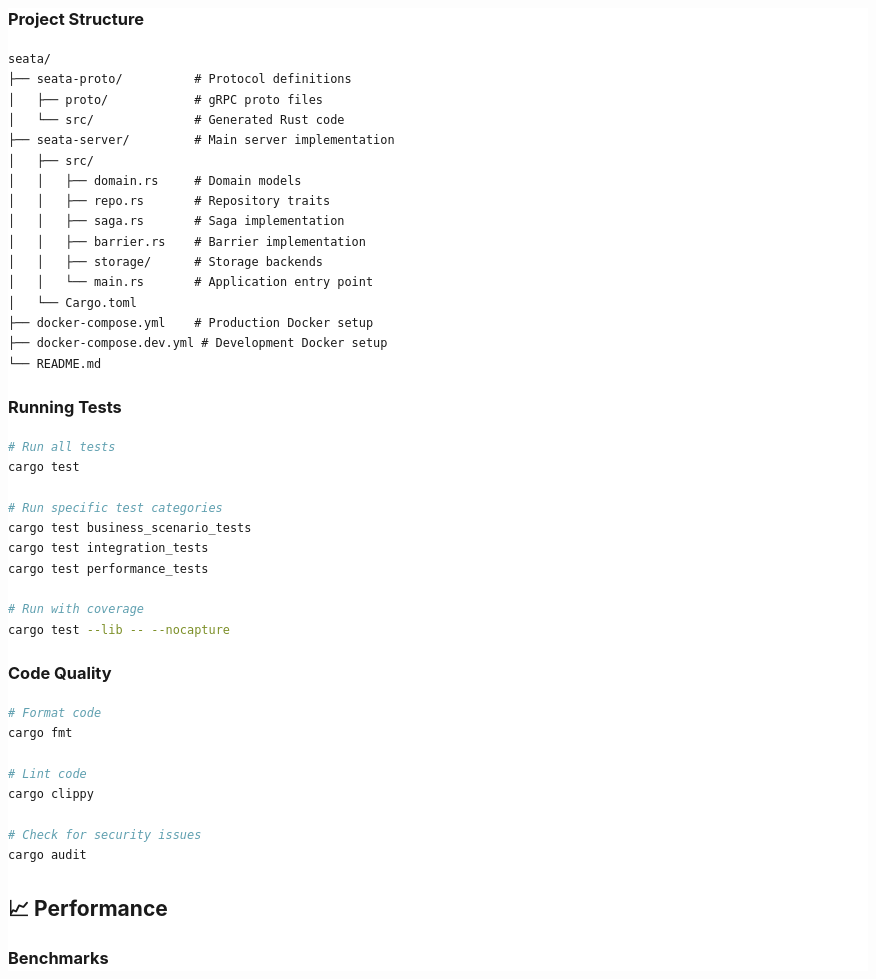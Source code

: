 ### Project Structure

```
seata/
├── seata-proto/          # Protocol definitions
│   ├── proto/            # gRPC proto files
│   └── src/              # Generated Rust code
├── seata-server/         # Main server implementation
│   ├── src/
│   │   ├── domain.rs     # Domain models
│   │   ├── repo.rs       # Repository traits
│   │   ├── saga.rs       # Saga implementation
│   │   ├── barrier.rs    # Barrier implementation
│   │   ├── storage/      # Storage backends
│   │   └── main.rs       # Application entry point
│   └── Cargo.toml
├── docker-compose.yml    # Production Docker setup
├── docker-compose.dev.yml # Development Docker setup
└── README.md
```

### Running Tests

```bash
# Run all tests
cargo test

# Run specific test categories
cargo test business_scenario_tests
cargo test integration_tests
cargo test performance_tests

# Run with coverage
cargo test --lib -- --nocapture
```

### Code Quality

```bash
# Format code
cargo fmt

# Lint code
cargo clippy

# Check for security issues
cargo audit
```

## 📈 Performance

### Benchmarks
